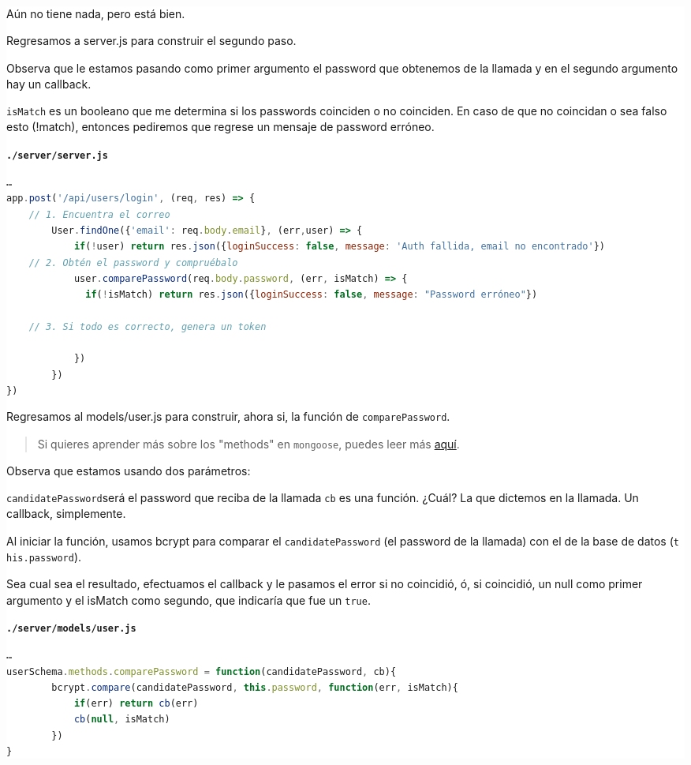 Aún no tiene nada, pero está bien.

Regresamos a server.js para construir el segundo paso.

Observa que le estamos pasando como primer argumento el password que obtenemos de la llamada y en el segundo argumento hay un callback.

`isMatch` es un booleano que me determina si los passwords coinciden o no coinciden. En caso de que no coincidan o sea falso esto (!match), entonces pediremos que regrese un mensaje de password erróneo.

**`./server/server.js`**

```javascript
…
app.post('/api/users/login', (req, res) => {
    // 1. Encuentra el correo
        User.findOne({'email': req.body.email}, (err,user) => {
            if(!user) return res.json({loginSuccess: false, message: 'Auth fallida, email no encontrado'})
    // 2. Obtén el password y compruébalo
            user.comparePassword(req.body.password, (err, isMatch) => {
              if(!isMatch) return res.json({loginSuccess: false, message: "Password erróneo"})

    // 3. Si todo es correcto, genera un token

            })
        })
})
```

Regresamos al models/user.js para construir, ahora si, la función de `comparePassword`.

> Si quieres aprender más sobre los "methods" en `mongoose`, puedes leer más [aquí](https://mongoosejs.com/docs/2.7.x/docs/methods-statics.html).

Observa que estamos usando dos parámetros:

`candidatePassword`será el password que reciba de la llamada
`cb` es una función. ¿Cuál? La que dictemos en la llamada. Un callback, simplemente.

Al iniciar la función, usamos bcrypt para comparar el `candidatePassword` (el password de la llamada) con el de la base de datos (`this.password`).

Sea cual sea el resultado, efectuamos el callback y le pasamos el error si no coincidió, ó, si coincidió, un null como primer argumento y el isMatch como segundo, que indicaría que fue un `true`.

**`./server/models/user.js`**

```javascript
…
userSchema.methods.comparePassword = function(candidatePassword, cb){
        bcrypt.compare(candidatePassword, this.password, function(err, isMatch){
            if(err) return cb(err)
            cb(null, isMatch)
        })
}
```
